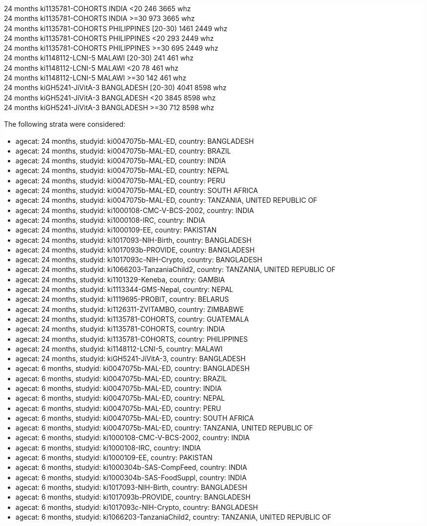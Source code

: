24 months   ki1135781-COHORTS          INDIA                          <20           246    3665  whz              
24 months   ki1135781-COHORTS          INDIA                          >=30          973    3665  whz              
24 months   ki1135781-COHORTS          PHILIPPINES                    [20-30)      1461    2449  whz              
24 months   ki1135781-COHORTS          PHILIPPINES                    <20           293    2449  whz              
24 months   ki1135781-COHORTS          PHILIPPINES                    >=30          695    2449  whz              
24 months   ki1148112-LCNI-5           MALAWI                         [20-30)       241     461  whz              
24 months   ki1148112-LCNI-5           MALAWI                         <20            78     461  whz              
24 months   ki1148112-LCNI-5           MALAWI                         >=30          142     461  whz              
24 months   kiGH5241-JiVitA-3          BANGLADESH                     [20-30)      4041    8598  whz              
24 months   kiGH5241-JiVitA-3          BANGLADESH                     <20          3845    8598  whz              
24 months   kiGH5241-JiVitA-3          BANGLADESH                     >=30          712    8598  whz              


The following strata were considered:

* agecat: 24 months, studyid: ki0047075b-MAL-ED, country: BANGLADESH
* agecat: 24 months, studyid: ki0047075b-MAL-ED, country: BRAZIL
* agecat: 24 months, studyid: ki0047075b-MAL-ED, country: INDIA
* agecat: 24 months, studyid: ki0047075b-MAL-ED, country: NEPAL
* agecat: 24 months, studyid: ki0047075b-MAL-ED, country: PERU
* agecat: 24 months, studyid: ki0047075b-MAL-ED, country: SOUTH AFRICA
* agecat: 24 months, studyid: ki0047075b-MAL-ED, country: TANZANIA, UNITED REPUBLIC OF
* agecat: 24 months, studyid: ki1000108-CMC-V-BCS-2002, country: INDIA
* agecat: 24 months, studyid: ki1000108-IRC, country: INDIA
* agecat: 24 months, studyid: ki1000109-EE, country: PAKISTAN
* agecat: 24 months, studyid: ki1017093-NIH-Birth, country: BANGLADESH
* agecat: 24 months, studyid: ki1017093b-PROVIDE, country: BANGLADESH
* agecat: 24 months, studyid: ki1017093c-NIH-Crypto, country: BANGLADESH
* agecat: 24 months, studyid: ki1066203-TanzaniaChild2, country: TANZANIA, UNITED REPUBLIC OF
* agecat: 24 months, studyid: ki1101329-Keneba, country: GAMBIA
* agecat: 24 months, studyid: ki1113344-GMS-Nepal, country: NEPAL
* agecat: 24 months, studyid: ki1119695-PROBIT, country: BELARUS
* agecat: 24 months, studyid: ki1126311-ZVITAMBO, country: ZIMBABWE
* agecat: 24 months, studyid: ki1135781-COHORTS, country: GUATEMALA
* agecat: 24 months, studyid: ki1135781-COHORTS, country: INDIA
* agecat: 24 months, studyid: ki1135781-COHORTS, country: PHILIPPINES
* agecat: 24 months, studyid: ki1148112-LCNI-5, country: MALAWI
* agecat: 24 months, studyid: kiGH5241-JiVitA-3, country: BANGLADESH
* agecat: 6 months, studyid: ki0047075b-MAL-ED, country: BANGLADESH
* agecat: 6 months, studyid: ki0047075b-MAL-ED, country: BRAZIL
* agecat: 6 months, studyid: ki0047075b-MAL-ED, country: INDIA
* agecat: 6 months, studyid: ki0047075b-MAL-ED, country: NEPAL
* agecat: 6 months, studyid: ki0047075b-MAL-ED, country: PERU
* agecat: 6 months, studyid: ki0047075b-MAL-ED, country: SOUTH AFRICA
* agecat: 6 months, studyid: ki0047075b-MAL-ED, country: TANZANIA, UNITED REPUBLIC OF
* agecat: 6 months, studyid: ki1000108-CMC-V-BCS-2002, country: INDIA
* agecat: 6 months, studyid: ki1000108-IRC, country: INDIA
* agecat: 6 months, studyid: ki1000109-EE, country: PAKISTAN
* agecat: 6 months, studyid: ki1000304b-SAS-CompFeed, country: INDIA
* agecat: 6 months, studyid: ki1000304b-SAS-FoodSuppl, country: INDIA
* agecat: 6 months, studyid: ki1017093-NIH-Birth, country: BANGLADESH
* agecat: 6 months, studyid: ki1017093b-PROVIDE, country: BANGLADESH
* agecat: 6 months, studyid: ki1017093c-NIH-Crypto, country: BANGLADESH
* agecat: 6 months, studyid: ki1066203-TanzaniaChild2, country: TANZANIA, UNITED REPUBLIC OF